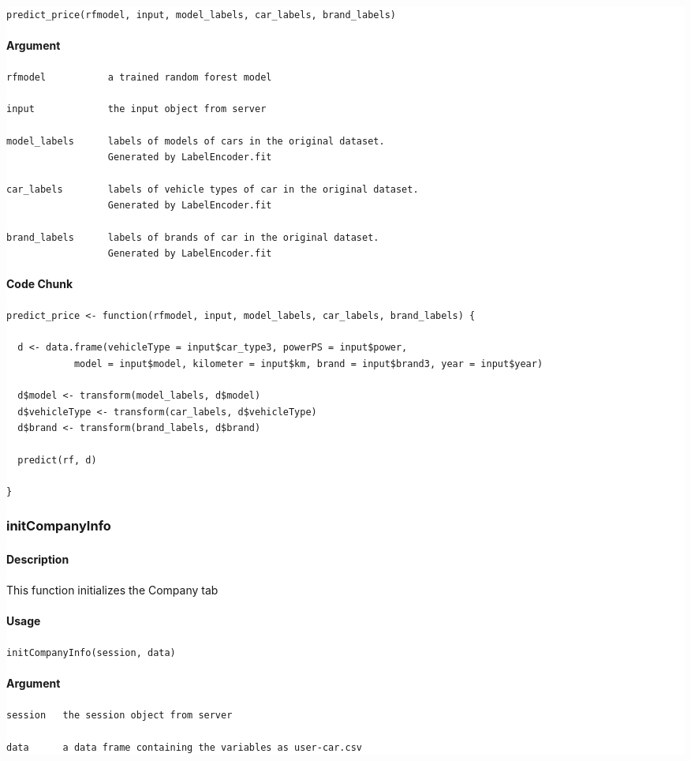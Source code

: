 ```{}
predict_price(rfmodel, input, model_labels, car_labels, brand_labels)
```

#### Argument

```{}
rfmodel           a trained random forest model

input             the input object from server

model_labels      labels of models of cars in the original dataset.
                  Generated by LabelEncoder.fit
                  
car_labels        labels of vehicle types of car in the original dataset.
                  Generated by LabelEncoder.fit
                  
brand_labels      labels of brands of car in the original dataset.
                  Generated by LabelEncoder.fit
```

#### Code Chunk

```{}
predict_price <- function(rfmodel, input, model_labels, car_labels, brand_labels) {
  
  d <- data.frame(vehicleType = input$car_type3, powerPS = input$power, 
            model = input$model, kilometer = input$km, brand = input$brand3, year = input$year)
  
  d$model <- transform(model_labels, d$model)
  d$vehicleType <- transform(car_labels, d$vehicleType)
  d$brand <- transform(brand_labels, d$brand)
  
  predict(rf, d)
  
}
```



### **initCompanyInfo**

#### Description

This function initializes the Company tab

#### Usage

```{}
initCompanyInfo(session, data)
```

#### Argument

```{}
session   the session object from server

data      a data frame containing the variables as user-car.csv
```
